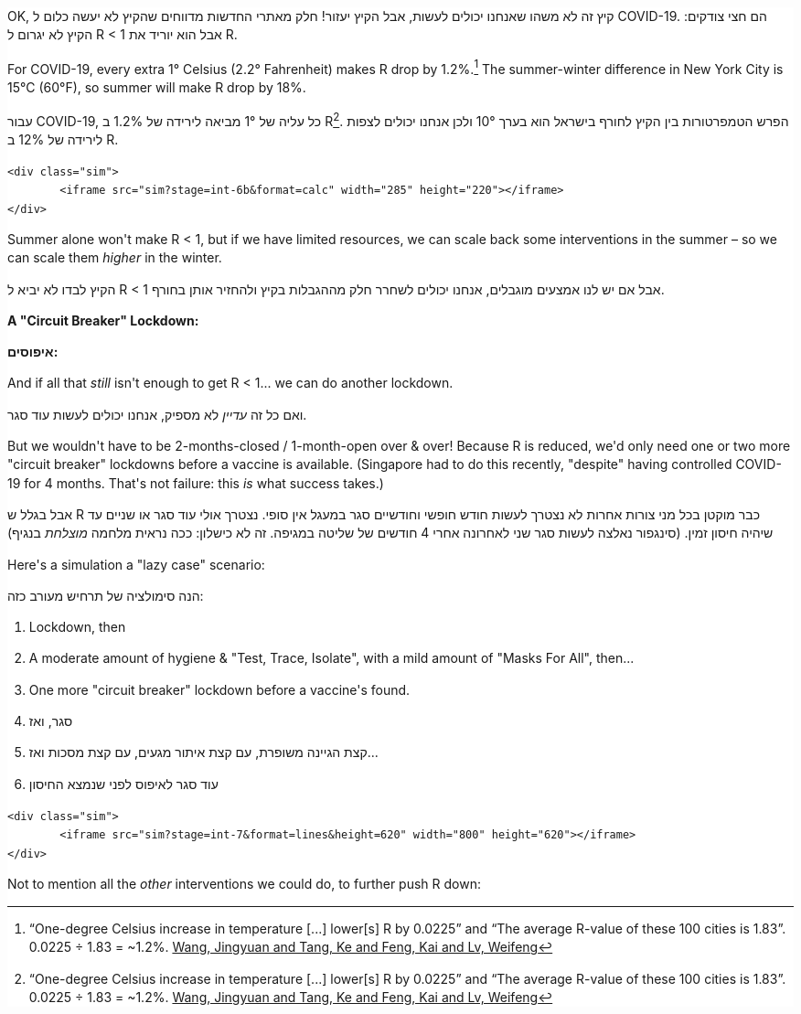 OK, קיץ זה לא משהו שאנחנו יכולים לעשות, אבל הקיץ יעזור! חלק מאתרי החדשות מדווחים שהקיץ לא יעשה כלום ל COVID-19. הם חצי צודקים: הקיץ לא יגרום ל R < 1 אבל הוא יוריד את R.

For COVID-19, every extra 1° Celsius (2.2° Fahrenheit) makes R drop by 1.2%.[^heat] The summer-winter difference in New York City is 15°C (60°F), so summer will make R drop by 18%.

עבור COVID-19, כל עליה של 1° מביאה לירידה של 1.2% ב R[^heat]. הפרש הטמפרטורות בין הקיץ לחורף בישראל הוא בערך 10° ולכן אנחנו יכולים לצפות לירידה של 12% ב R. 

[^heat]: “One-degree Celsius increase in temperature [...] lower[s] R by 0.0225” and “The average R-value of these 100 cities is 1.83”. 0.0225 ÷ 1.83 = ~1.2%. [Wang, Jingyuan and Tang, Ke and Feng, Kai and Lv, Weifeng](https://papers.ssrn.com/sol3/Papers.cfm?abstract_id=3551767)

```{=html5}
<div class="sim">
		<iframe src="sim?stage=int-6b&format=calc" width="285" height="220"></iframe>
</div>
```

Summer alone won't make R < 1, but if we have limited resources, we can scale back some interventions in the summer – so we can scale them *higher* in the winter.

הקיץ לבדו לא יביא ל R < 1 אבל אם יש לנו אמצעים מוגבלים, אנחנו יכולים לשחרר חלק מההגבלות בקיץ ולהחזיר אותן בחורף.

**A "Circuit Breaker" Lockdown:**

**איפוסים:**

And if all that *still* isn't enough to get R < 1... we can do another lockdown.

ואם כל זה *עדיין* לא מספיק, אנחנו יכולים לעשות עוד סגר.

But we wouldn't have to be 2-months-closed / 1-month-open over & over! Because R is reduced, we'd only need one or two more "circuit breaker" lockdowns before a vaccine is available. (Singapore had to do this recently, "despite" having controlled COVID-19 for 4 months. That's not failure: this *is* what success takes.)

אבל בגלל ש R כבר מוקטן בכל מני צורות אחרות לא נצטרך לעשות חודש חופשי וחודשיים סגר במעגל אין סופי. נצטרך אולי עוד סגר או שניים עד שיהיה חיסון זמין. (סינגפור נאלצה לעשות סגר שני לאחרונה אחרי 4 חודשים של שליטה במגיפה. זה לא כישלון: ככה נראית מלחמה *מוצלחת* בנגיף)

Here's a simulation a "lazy case" scenario:

הנה סימולציה של תרחיש מעורב כזה:

1. Lockdown, then
2. A moderate amount of hygiene & "Test, Trace, Isolate", with a mild amount of "Masks For All", then...
3. One more "circuit breaker" lockdown before a vaccine's found.

1. סגר, ואז
2. קצת הגיינה משופרת, עם קצת איתור מגעים, עם קצת מסכות ואז...
3. עוד סגר לאיפוס לפני שנמצא החיסון

```{=html5}
<div class="sim">
		<iframe src="sim?stage=int-7&format=lines&height=620" width="800" height="620"></iframe>
</div>
```

Not to mention all the *other* interventions we could do, to further push R down:


[^timestamp]: These footnotes will have sources, links, or bonus commentary. Like this commentary!
[^serial_interval]: “The mean [serial] interval was 3.96 days (95% CI 3.53–4.39 days)”. [Du Z, Xu X, Wu Y, Wang L, Cowling BJ, Ancel Meyers L](https://wwwnc.cdc.gov/eid/article/26/6/20-0357_article) (Disclaimer: Early release articles are not considered as final versions)
[^caveats]: **Remember: all these simulations are super simplified, for educational purposes.**
[^infectiousness]: “The median communicable period \[...\] was 9.5 days.” [Hu, Z., Song, C., Xu, C. et al](https://link.springer.com/article/10.1007/s11427-020-1661-4) Yes, we know "median" is not the same as "average". For simplified educational purposes, close enough.
[^sir]: For more technical explanations of the SIR Model, see [the Institute for Disease Modeling](https://www.idmod.org/docs/hiv/model-sir.html#) and [Wikipedia](https://en.wikipedia.org/wiki/Compartmental_models_in_epidemiology#The_SIR_model)
[^seir]: For more technical explanations of the SEIR Model, see [the Institute for Disease Modeling](https://www.idmod.org/docs/hiv/model-seir.html) and [Wikipedia](https://en.wikipedia.org/wiki/Compartmental_models_in_epidemiology#The_SEIR_model)
[^latent]: “Assuming an incubation period distribution of mean 5.2 days from a separate study of early COVID-19 cases, we inferred that infectiousness started from 2.3 days (95% CI, 0.8–3.0 days) before symptom onset” (translation: Assuming symptoms start at 5 days, infectiousness starts 2 days before = Infectiousness starts at 3 days) [He, X., Lau, E.H.Y., Wu, P. et al.](https://www.nature.com/articles/s41591-020-0869-5)
[^r0_flu]: “The median R value for seasonal influenza was 1.28 (IQR: 1.19–1.37)” [Biggerstaff, M., Cauchemez, S., Reed, C. et al.](https://bmcinfectdis.biomedcentral.com/articles/10.1186/1471-2334-14-480)
[^r0_covid]: “We estimated the basic reproduction number R0 of 2019-nCoV to be around 2.2 (90% high density interval: 1.4–3.8)” [Riou J, Althaus CL.](https://www.ncbi.nlm.nih.gov/pmc/articles/PMC7001239/)
[^r0_wuhan]: “we calculated a median R0 value of 5.7 (95% CI 3.8–8.9)” [Sanche S, Lin YT, Xu C, Romero-Severson E, Hengartner N, Ke R.](https://wwwnc.cdc.gov/eid/article/26/7/20-0282_article)
[^r0_caveats_sim]: This is pretending that you're equally infectious all throughout your "infectious period". Again, simplifications for educational purposes.
[^exact_formula]: Remember R = R<sub>0</sub> * the ratio of transmissions still allowed. Remember also that ratio of transmissions allowed = 1 - ratio of transmissions *stopped*.
[^icu_covid]: ["Percentage of COVID-19 cases in the United States from February 12 to March 16, 2020 that required intensive care unit (ICU) admission, by age group"](https://www.statista.com/statistics/1105420/covid-icu-admission-rates-us-by-age-group/). Between 4.9% to 11.5% of *all* COVID-19 cases required ICU. Generously picking the lower range, that's 5% or 1 in 20. Note that this total is specific to the US's age structure, and will be higher in countries with older populations, lower in countries with younger populations.
[^icu_us]: “Number of ICU beds = 96,596”. From [the Society of Critical Care Medicine](https://sccm.org/Blog/March-2020/United-States-Resource-Availability-for-COVID-19) USA Population was 328,200,000 in 2019. 96,596 out of 328,200,000 = roughly 1 in 3400. 
[^yong]: “He says that the actual goal is the same as that of other countries: flatten the curve by staggering the onset of infections. As a consequence, the nation may achieve herd immunity; it’s a side effect, not an aim. [...] The government’s actual coronavirus action plan, available online, doesn’t mention herd immunity at all.”
[^handwashing]: “All eight eligible studies reported that handwashing lowered risks of respiratory infection, with risk reductions ranging from 6% to 44% [pooled value 24% (95% CI 6–40%)].” We rounded up the pooled value to 25% in these simulations for simplicity. [Rabie, T. and Curtis, V.](https://onlinelibrary.wiley.com/doi/full/10.1111/j.1365-3156.2006.01568.x) Note: as this meta-analysis points out, the quality of studies for handwashing (at least in high-income countries) are awful.
[^london]: “We found a 73% reduction in the average daily number of contacts observed per participant. This would be sufficient to reduce R0 from a value from 2.6 before the lockdown to 0.62 (0.37 - 0.89) during the lockdown”. We rounded it down to 70% in these simulations for simplicity. [Jarvis and Zandvoort et al](https://cmmid.github.io/topics/covid19/comix-impact-of-physical-distance-measures-on-transmission-in-the-UK.html)
[^log_caveat]: This distortion would go away if we plotted R on a logarithmic scale... but then we'd have to explain *logarithmic scales.*
[^lockdown_harvard]: “Absent other interventions, a key metric for the success of social distancing is whether critical care capacities are exceeded. To avoid this, prolonged or intermittent social distancing may be necessary into 2022.” [Kissler and Tedijanto et al](https://science.sciencemag.org/content/early/2020/04/14/science.abb5793)
[^loneliness]: See [Figure 6 from Holt-Lunstad & Smith 2010](https://journals.sagepub.com/doi/abs/10.1177/1745691614568352). Of course, big disclaimer that they found a *correlation*. But unless you want to try randomly assigning people to be lonely for life, observational evidence is all you're gonna get.
[^timeline]: **3 days on average to infectiousness:** “Assuming an incubation period distribution of mean 5.2 days from a separate study of early COVID-19 cases, we inferred that infectiousness started from 2.3 days (95% CI, 0.8–3.0 days) before symptom onset” (translation: Assuming symptoms start at 5 days, infectiousness starts 2 days before = Infectiousness starts at 3 days) [He, X., Lau, E.H.Y., Wu, P. et al.](https://www.nature.com/articles/s41591-020-0869-5)  
[^pre_symp]: “We estimated that 44% (95% confidence interval, 25–69%) of secondary cases were infected during the index cases’ presymptomatic stage” [He, X., Lau, E.H.Y., Wu, P. et al](https://www.nature.com/articles/s41591-020-0869-5)
[^ebola]: “Contact tracing was a critical intervention in Liberia and represented one of the largest contact tracing efforts during an epidemic in history.” [Swanson KC, Altare C, Wesseh CS, et al.](https://www.ncbi.nlm.nih.gov/pmc/articles/PMC6152989/)
[^tcn]: [Temporary Contact Numbers, a decentralized, privacy-first contact tracing protocol](https://github.com/TCNCoalition/TCN#tcn-protocol)
[^pact]: [PACT: Private Automated Contact Tracing](https://pact.mit.edu/)
[^gapple]: [Apple and Google partner on COVID-19 contact tracing technology ](https://www.apple.com/ca/newsroom/2020/04/apple-and-google-partner-on-covid-19-contact-tracing-technology/). Note they're not making the apps *themselves*, just creating the systems that will *support* those apps.
[^rant]: Lots of news reports – and honestly, many research papers – did not distinguish between "cases who showed no symptoms when we tested them" (pre-symptomatic) and "cases who showed no symptoms *ever*" (true asymptomatic). The only way you could tell the difference is by following up with cases later.
[^oxford]: From the same Oxford study that first recommended apps to fight COVID-19: [Luca Ferretti & Chris Wymant et al](https://science.sciencemag.org/content/early/2020/04/09/science.abb6936/tab-figures-data) See Figure 2. Assuming R<sub>0</sub> = 2.0, they found that:    
[^incoming]: “None of these surgical masks exhibited adequate filter performance and facial fit characteristics to be considered respiratory protection devices.” [Tara Oberg & Lisa M. Brosseau](https://www.sciencedirect.com/science/article/pii/S0196655307007742)
[^outgoing]: “The overall 3.4 fold reduction [70% reduction] in aerosol copy numbers we observed combined with a nearly complete elimination of large droplet spray demonstrated by Johnson et al. suggests that surgical masks worn by infected persons could have a clinically significant impact on transmission.” [Milton DK, Fabian MP, Cowling BJ, Grantham ML, McDevitt JJ](https://www.ncbi.nlm.nih.gov/pmc/articles/PMC3591312/)
[^homemade]: [Davies, A., Thompson, K., Giri, K., Kafatos, G., Walker, J., & Bennett, A](https://www.cambridge.org/core/journals/disaster-medicine-and-public-health-preparedness/article/testing-the-efficacy-of-homemade-masks-would-they-protect-in-an-influenza-pandemic/0921A05A69A9419C862FA2F35F819D55) See Table 1: a 100% cotton T-shirt has around 2/3 the filtration efficiency as a surgical mask, for the two bacterial aerosols they tested.
[^replication]: Any actual scientist who read that last sentence is probably laugh-crying right now. See: [p-hacking](https://en.wikipedia.org/wiki/Data_dredging), [the replication crisis](https://en.wikipedia.org/wiki/Replication_crisis))
[^precautionary]: “It is time to apply the precautionary principle” [Trisha Greenhalgh et al \[PDF\]](https://www.bmj.com/content/bmj/369/bmj.m1435.full.pdf)
[^mask_args]: **"We need to save supplies for hospitals."** *Absolutely agreed.* But that's more of an argument for increasing mask production, not rationing. In the meantime, we can make cloth masks.
[^SARS immunity]: “SARS-specific antibodies were maintained for an average of 2 years [...] Thus, SARS patients might be susceptible to reinfection ≥3 years after initial exposure.” [Wu LP, Wang NC, Chang YH, et al.](https://www.ncbi.nlm.nih.gov/pmc/articles/PMC2851497/) "Sadly" we'll never know how long SARS immunity would have really lasted, since we eradicated it so quickly.
[^cold immunity]: “We found no significant difference between the probability of testing positive at least once and the probability of a recurrence for the beta-coronaviruses HKU1 and OC43 at 34 weeks after enrollment/first infection.” [Marta Galanti & Jeffrey Shaman (PDF)](http://www.columbia.edu/~jls106/galanti_shaman_ms_supp.pdf)
[^unclear]: “Once a person fights off a virus, viral particles tend to linger for some time. These cannot cause infections, but they can trigger a positive test.” [from STAT News by Andrew Joseph](https://www.statnews.com/2020/04/20/everything-we-know-about-coronavirus-immunity-and-antibodies-and-plenty-we-still-dont/)
[^monkeys]: From [Bao et al.](https://www.biorxiv.org/content/10.1101/2020.03.13.990226v1.abstract) *Disclaimer: This article is a preprint and has not been certified by peer review (yet).* Also, to emphasize: they only tested re-infection 28 days later. 
[^vax_enough]: “If a coronavirus vaccine arrives, can the world make enough?” [by Roxanne Khamsi, on Nature](https://www.nature.com/articles/d41586-020-01063-8)
[^vax_safe]: “Don’t rush to deploy COVID-19 vaccines and drugs without sufficient safety guarantees” [by Shibo Jiang, on Nature](https://www.nature.com/articles/d41586-020-00751-9)
[^dry_land]: Dry land metaphor [from Marc Lipsitch & Yonatan Grad, on STAT News](https://www.statnews.com/2020/04/01/navigating-covid-19-pandemic/)